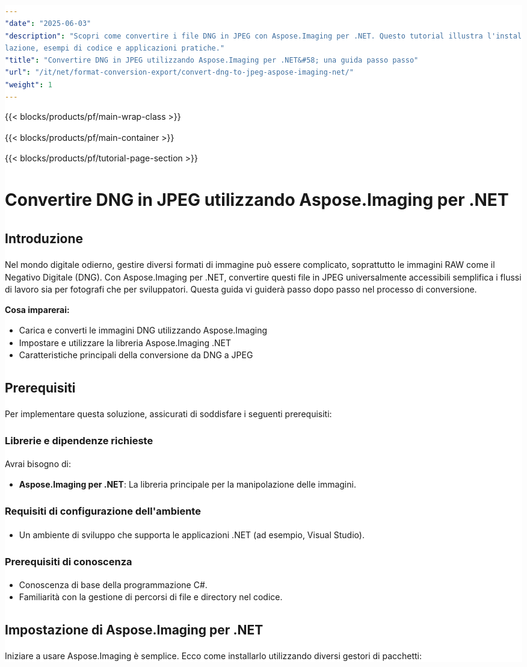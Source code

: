 ```yaml
---
"date": "2025-06-03"
"description": "Scopri come convertire i file DNG in JPEG con Aspose.Imaging per .NET. Questo tutorial illustra l'installazione, esempi di codice e applicazioni pratiche."
"title": "Convertire DNG in JPEG utilizzando Aspose.Imaging per .NET&#58; una guida passo passo"
"url": "/it/net/format-conversion-export/convert-dng-to-jpeg-aspose-imaging-net/"
"weight": 1
---
```


{{< blocks/products/pf/main-wrap-class >}}

{{< blocks/products/pf/main-container >}}

{{< blocks/products/pf/tutorial-page-section >}}
# Convertire DNG in JPEG utilizzando Aspose.Imaging per .NET

## Introduzione

Nel mondo digitale odierno, gestire diversi formati di immagine può essere complicato, soprattutto le immagini RAW come il Negativo Digitale (DNG). Con Aspose.Imaging per .NET, convertire questi file in JPEG universalmente accessibili semplifica i flussi di lavoro sia per fotografi che per sviluppatori. Questa guida vi guiderà passo dopo passo nel processo di conversione.

**Cosa imparerai:**
- Carica e converti le immagini DNG utilizzando Aspose.Imaging
- Impostare e utilizzare la libreria Aspose.Imaging .NET
- Caratteristiche principali della conversione da DNG a JPEG

## Prerequisiti

Per implementare questa soluzione, assicurati di soddisfare i seguenti prerequisiti:

### Librerie e dipendenze richieste
Avrai bisogno di:
- **Aspose.Imaging per .NET**: La libreria principale per la manipolazione delle immagini.

### Requisiti di configurazione dell'ambiente
- Un ambiente di sviluppo che supporta le applicazioni .NET (ad esempio, Visual Studio).

### Prerequisiti di conoscenza
- Conoscenza di base della programmazione C#.
- Familiarità con la gestione di percorsi di file e directory nel codice.

## Impostazione di Aspose.Imaging per .NET

Iniziare a usare Aspose.Imaging è semplice. Ecco come installarlo utilizzando diversi gestori di pacchetti:
